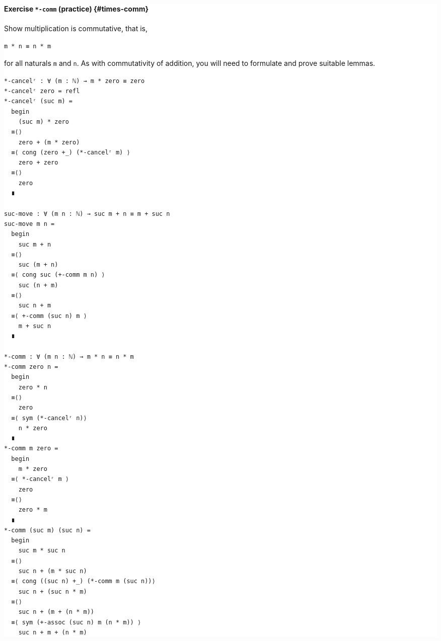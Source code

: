 #### Exercise `*-comm` (practice) {#times-comm}

Show multiplication is commutative, that is,

    m * n ≡ n * m

for all naturals `m` and `n`.  As with commutativity of addition,
you will need to formulate and prove suitable lemmas.

```
*-cancelʳ : ∀ (m : ℕ) → m * zero ≡ zero
*-cancelʳ zero = refl
*-cancelʳ (suc m) =
  begin
    (suc m) * zero
  ≡⟨⟩
    zero + (m * zero)
  ≡⟨ cong (zero +_) (*-cancelʳ m) ⟩
    zero + zero
  ≡⟨⟩
    zero
  ∎

suc-move : ∀ (m n : ℕ) → suc m + n ≡ m + suc n
suc-move m n =
  begin
    suc m + n
  ≡⟨⟩
    suc (m + n)
  ≡⟨ cong suc (+-comm m n) ⟩
    suc (n + m)
  ≡⟨⟩
    suc n + m
  ≡⟨ +-comm (suc n) m ⟩
    m + suc n
  ∎

*-comm : ∀ (m n : ℕ) → m * n ≡ n * m
*-comm zero n =
  begin
    zero * n
  ≡⟨⟩
    zero
  ≡⟨ sym (*-cancelʳ n)⟩
    n * zero
  ∎
*-comm m zero =
  begin
    m * zero
  ≡⟨ *-cancelʳ m ⟩
    zero
  ≡⟨⟩
    zero * m
  ∎
*-comm (suc m) (suc n) =
  begin
    suc m * suc n
  ≡⟨⟩
    suc n + (m * suc n)
  ≡⟨ cong ((suc n) +_) (*-comm m (suc n))⟩
    suc n + (suc n * m)
  ≡⟨⟩
    suc n + (m + (n * m))
  ≡⟨ sym (+-assoc (suc n) m (n * m)) ⟩
    suc n + m + (n * m)
```